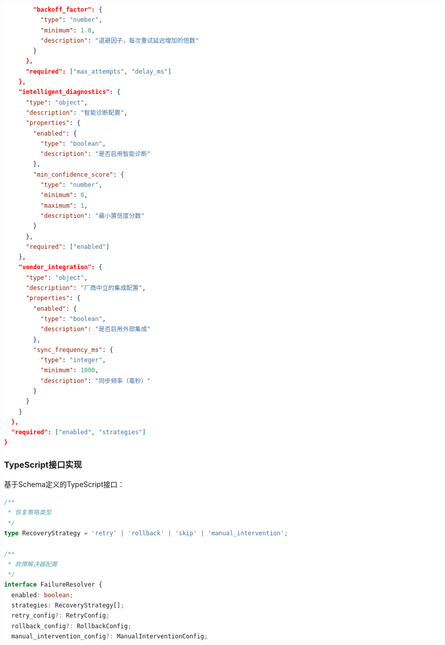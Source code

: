 ```json
        "backoff_factor": {
          "type": "number",
          "minimum": 1.0,
          "description": "退避因子，每次重试延迟增加的倍数"
        }
      },
      "required": ["max_attempts", "delay_ms"]
    },
    "intelligent_diagnostics": {
      "type": "object",
      "description": "智能诊断配置",
      "properties": {
        "enabled": {
          "type": "boolean",
          "description": "是否启用智能诊断"
        },
        "min_confidence_score": {
          "type": "number",
          "minimum": 0,
          "maximum": 1,
          "description": "最小置信度分数"
        }
      },
      "required": ["enabled"]
    },
    "vendor_integration": {
      "type": "object",
      "description": "厂商中立的集成配置",
      "properties": {
        "enabled": {
          "type": "boolean",
          "description": "是否启用外部集成"
        },
        "sync_frequency_ms": {
          "type": "integer",
          "minimum": 1000,
          "description": "同步频率（毫秒）"
        }
      }
    }
  },
  "required": ["enabled", "strategies"]
}
```

### TypeScript接口实现

基于Schema定义的TypeScript接口：

```typescript
/**
 * 恢复策略类型
 */
type RecoveryStrategy = 'retry' | 'rollback' | 'skip' | 'manual_intervention';

/**
 * 故障解决器配置
 */
interface FailureResolver {
  enabled: boolean;
  strategies: RecoveryStrategy[];
  retry_config?: RetryConfig;
  rollback_config?: RollbackConfig;
  manual_intervention_config?: ManualInterventionConfig;
```